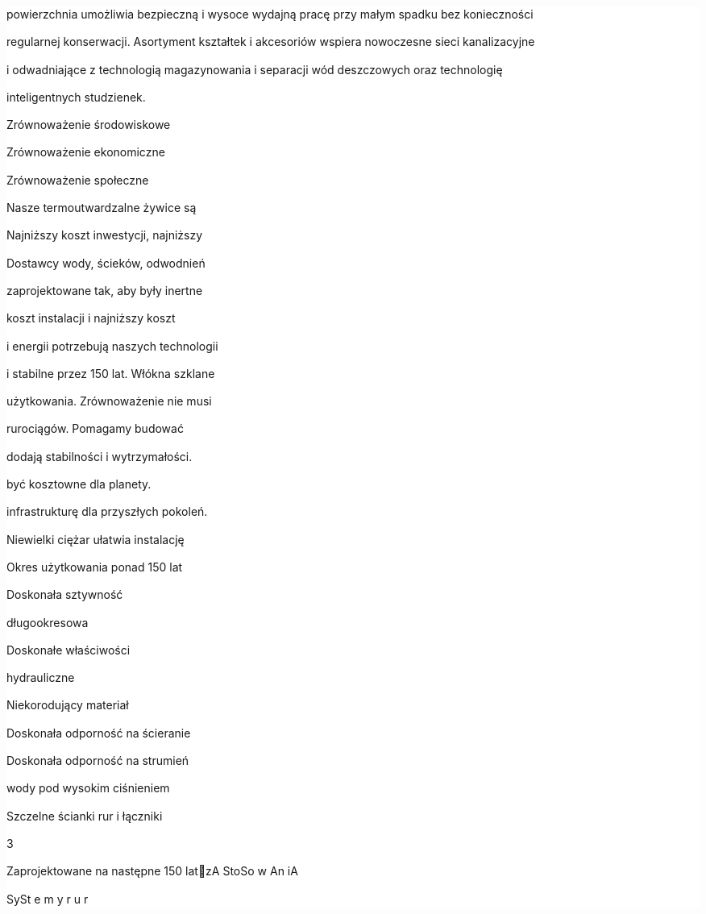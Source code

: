 powierzchnia umożliwia bezpieczną  i wysoce wydajną pracę przy małym spadku bez konieczności

regularnej konserwacji. Asortyment kształtek i  akcesoriów wspiera nowoczesne sieci kanalizacyjne

i  odwadniające z  technologią magazynowania i  separacji wód deszczowych oraz technologię

inteligentnych studzienek.

Zrównoważenie środowiskowe

Zrównoważenie ekonomiczne

Zrównoważenie społeczne

Nasze termoutwardzalne żywice są

Najniższy koszt inwestycji, najniższy

Dostawcy wody, ścieków, odwodnień

zaprojektowane tak, aby były inertne

koszt instalacji i  najniższy koszt

i  energii potrzebują naszych technologii

i  stabilne przez 150 lat. Włókna szklane

użytkowania. Zrównoważenie nie musi

rurociągów. Pomagamy budować

dodają stabilności i  wytrzymałości.

być kosztowne dla planety.

infrastrukturę dla przyszłych pokoleń.

Niewielki ciężar ułatwia instalację

Okres użytkowania ponad 150 lat

Doskonała sztywność

długookresowa

Doskonałe właściwości

hydrauliczne

Niekorodujący materiał

Doskonała odporność na ścieranie

Doskonała odporność na strumień

wody pod wysokim ciśnieniem

Szczelne ścianki rur i  łączniki

  3

Zaprojektowane na następne 150 latzA StoSo w An iA

SySt e m y   r u r
